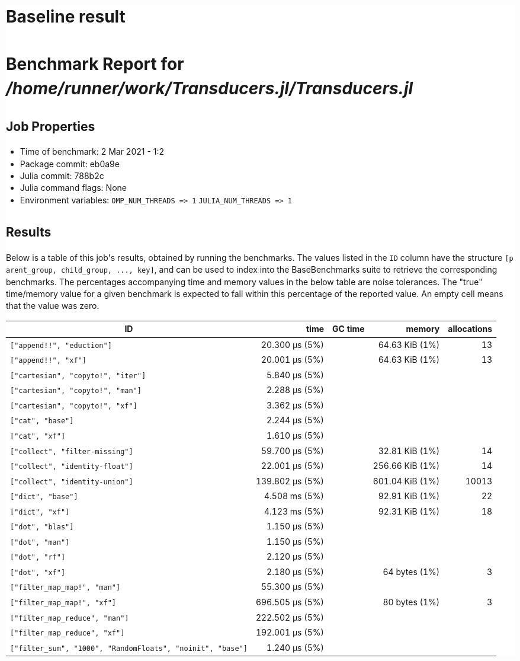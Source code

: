 # Baseline result
# Benchmark Report for */home/runner/work/Transducers.jl/Transducers.jl*

## Job Properties
* Time of benchmark: 2 Mar 2021 - 1:2
* Package commit: eb0a9e
* Julia commit: 788b2c
* Julia command flags: None
* Environment variables: `OMP_NUM_THREADS => 1` `JULIA_NUM_THREADS => 1`

## Results
Below is a table of this job's results, obtained by running the benchmarks.
The values listed in the `ID` column have the structure `[parent_group, child_group, ..., key]`, and can be used to
index into the BaseBenchmarks suite to retrieve the corresponding benchmarks.
The percentages accompanying time and memory values in the below table are noise tolerances. The "true"
time/memory value for a given benchmark is expected to fall within this percentage of the reported value.
An empty cell means that the value was zero.

| ID                                                             | time            | GC time | memory          | allocations |
|----------------------------------------------------------------|----------------:|--------:|----------------:|------------:|
| `["append!!", "eduction"]`                                     |  20.300 μs (5%) |         |  64.63 KiB (1%) |          13 |
| `["append!!", "xf"]`                                           |  20.001 μs (5%) |         |  64.63 KiB (1%) |          13 |
| `["cartesian", "copyto!", "iter"]`                             |   5.840 μs (5%) |         |                 |             |
| `["cartesian", "copyto!", "man"]`                              |   2.288 μs (5%) |         |                 |             |
| `["cartesian", "copyto!", "xf"]`                               |   3.362 μs (5%) |         |                 |             |
| `["cat", "base"]`                                              |   2.244 μs (5%) |         |                 |             |
| `["cat", "xf"]`                                                |   1.610 μs (5%) |         |                 |             |
| `["collect", "filter-missing"]`                                |  59.700 μs (5%) |         |  32.81 KiB (1%) |          14 |
| `["collect", "identity-float"]`                                |  22.001 μs (5%) |         | 256.66 KiB (1%) |          14 |
| `["collect", "identity-union"]`                                | 139.802 μs (5%) |         | 601.04 KiB (1%) |       10013 |
| `["dict", "base"]`                                             |   4.508 ms (5%) |         |  92.91 KiB (1%) |          22 |
| `["dict", "xf"]`                                               |   4.123 ms (5%) |         |  92.31 KiB (1%) |          18 |
| `["dot", "blas"]`                                              |   1.150 μs (5%) |         |                 |             |
| `["dot", "man"]`                                               |   1.150 μs (5%) |         |                 |             |
| `["dot", "rf"]`                                                |   2.120 μs (5%) |         |                 |             |
| `["dot", "xf"]`                                                |   2.180 μs (5%) |         |   64 bytes (1%) |           3 |
| `["filter_map_map!", "man"]`                                   |  55.300 μs (5%) |         |                 |             |
| `["filter_map_map!", "xf"]`                                    | 696.505 μs (5%) |         |   80 bytes (1%) |           3 |
| `["filter_map_reduce", "man"]`                                 | 222.502 μs (5%) |         |                 |             |
| `["filter_map_reduce", "xf"]`                                  | 192.001 μs (5%) |         |                 |             |
| `["filter_sum", "1000", "RandomFloats", "noinit", "base"]`     |   1.240 μs (5%) |         |                 |             |